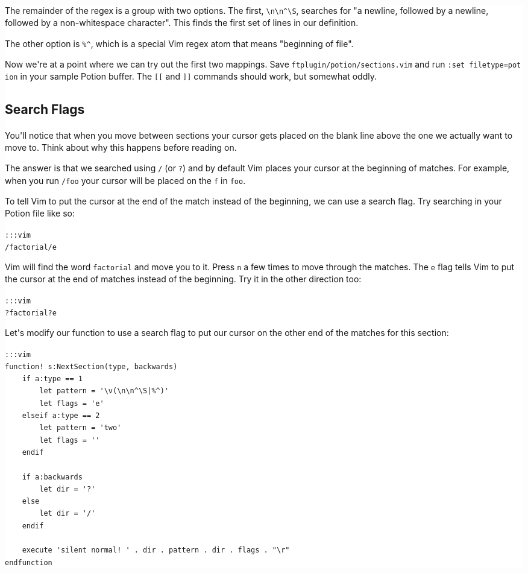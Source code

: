 The remainder of the regex is a group with two options.  The first, `\n\n^\S`,
searches for "a newline, followed by a newline, followed by a non-whitespace
character".  This finds the first set of lines in our definition.

The other option is `%^`, which is a special Vim regex atom that means
"beginning of file".

Now we're at a point where we can try out the first two mappings.  Save
`ftplugin/potion/sections.vim` and run `:set filetype=potion` in your sample
Potion buffer.  The `[[` and `]]` commands should work, but somewhat oddly.

Search Flags
------------

You'll notice that when you move between sections your cursor gets placed on the
blank line above the one we actually want to move to.  Think about why this
happens before reading on.

The answer is that we searched using `/` (or `?`) and by default Vim places your
cursor at the beginning of matches.  For example, when you run `/foo` your
cursor will be placed on the `f` in `foo`.

To tell Vim to put the cursor at the end of the match instead of the beginning,
we can use a search flag.  Try searching in your Potion file like so:

    :::vim
    /factorial/e

Vim will find the word `factorial` and move you to it.  Press `n` a few times to
move through the matches.  The `e` flag tells Vim to put the cursor at the end
of matches instead of the beginning.  Try it in the other direction too:

    :::vim
    ?factorial?e

Let's modify our function to use a search flag to put our cursor on the other
end of the matches for this section:

    :::vim
    function! s:NextSection(type, backwards)
        if a:type == 1
            let pattern = '\v(\n\n^\S|%^)'
            let flags = 'e'
        elseif a:type == 2
            let pattern = 'two'
            let flags = ''
        endif

        if a:backwards
            let dir = '?'
        else
            let dir = '/'
        endif

        execute 'silent normal! ' . dir . pattern . dir . flags . "\r"
    endfunction
